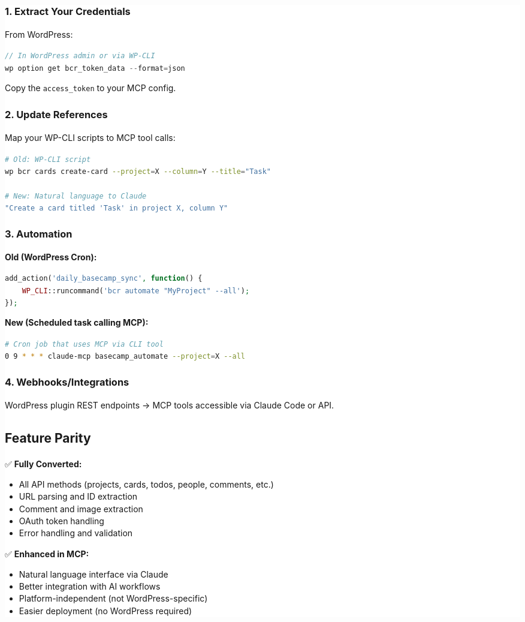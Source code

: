 ### 1. Extract Your Credentials

From WordPress:
```php
// In WordPress admin or via WP-CLI
wp option get bcr_token_data --format=json
```

Copy the `access_token` to your MCP config.

### 2. Update References

Map your WP-CLI scripts to MCP tool calls:

```bash
# Old: WP-CLI script
wp bcr cards create-card --project=X --column=Y --title="Task"

# New: Natural language to Claude
"Create a card titled 'Task' in project X, column Y"
```

### 3. Automation

**Old (WordPress Cron):**
```php
add_action('daily_basecamp_sync', function() {
    WP_CLI::runcommand('bcr automate "MyProject" --all');
});
```

**New (Scheduled task calling MCP):**
```bash
# Cron job that uses MCP via CLI tool
0 9 * * * claude-mcp basecamp_automate --project=X --all
```

### 4. Webhooks/Integrations

WordPress plugin REST endpoints → MCP tools accessible via Claude Code or API.

## Feature Parity

✅ **Fully Converted:**
- All API methods (projects, cards, todos, people, comments, etc.)
- URL parsing and ID extraction
- Comment and image extraction
- OAuth token handling
- Error handling and validation

✅ **Enhanced in MCP:**
- Natural language interface via Claude
- Better integration with AI workflows
- Platform-independent (not WordPress-specific)
- Easier deployment (no WordPress required)
